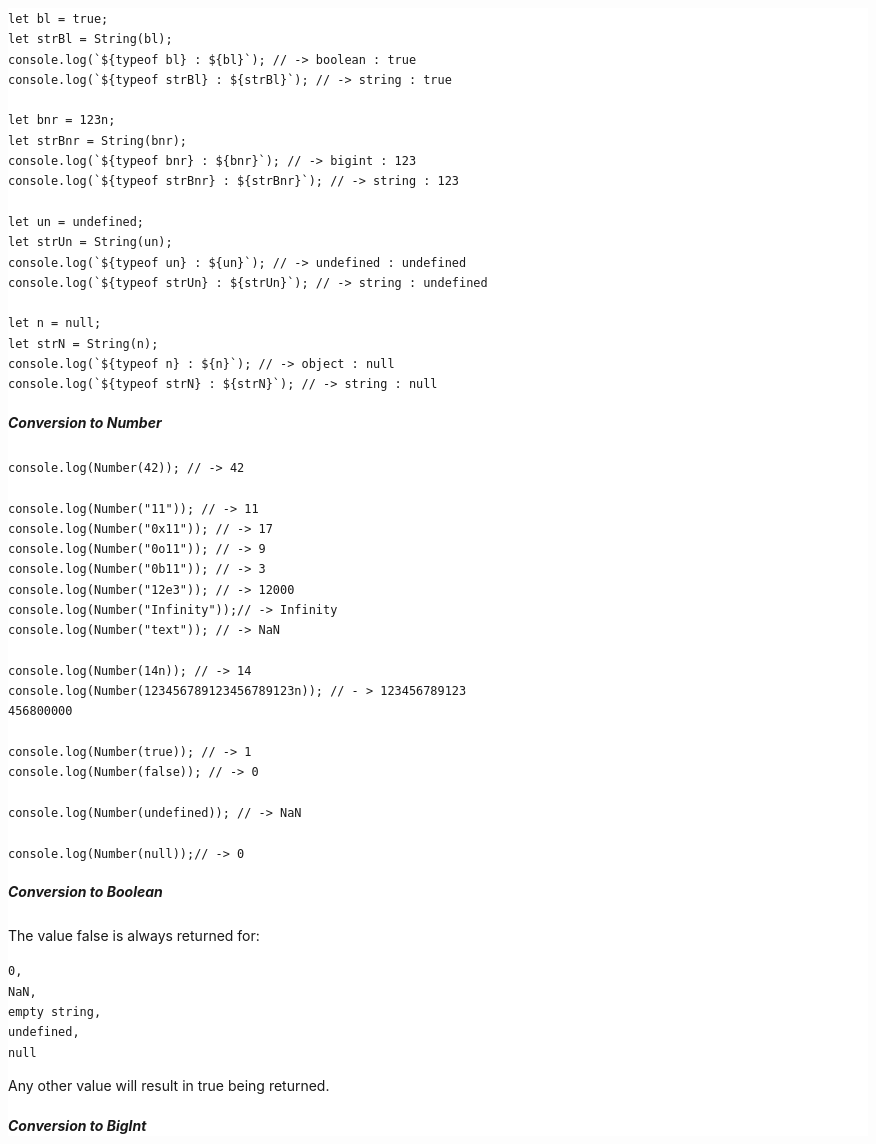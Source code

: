     let bl = true;
    let strBl = String(bl);
    console.log(`${typeof bl} : ${bl}`); // -> boolean : true
    console.log(`${typeof strBl} : ${strBl}`); // -> string : true
    
    let bnr = 123n;
    let strBnr = String(bnr);
    console.log(`${typeof bnr} : ${bnr}`); // -> bigint : 123
    console.log(`${typeof strBnr} : ${strBnr}`); // -> string : 123
    
    let un = undefined;
    let strUn = String(un);
    console.log(`${typeof un} : ${un}`); // -> undefined : undefined
    console.log(`${typeof strUn} : ${strUn}`); // -> string : undefined
    
    let n = null;
    let strN = String(n);
    console.log(`${typeof n} : ${n}`); // -> object : null
    console.log(`${typeof strN} : ${strN}`); // -> string : null



 ##### Conversion to Number

    console.log(Number(42)); // -> 42
    
    console.log(Number("11")); // -> 11
    console.log(Number("0x11")); // -> 17
    console.log(Number("0o11")); // -> 9
    console.log(Number("0b11")); // -> 3
    console.log(Number("12e3")); // -> 12000
    console.log(Number("Infinity"));// -> Infinity
    console.log(Number("text")); // -> NaN
    
    console.log(Number(14n)); // -> 14
    console.log(Number(123456789123456789123n)); // - > 123456789123
    456800000
    
    console.log(Number(true)); // -> 1
    console.log(Number(false)); // -> 0
    
    console.log(Number(undefined)); // -> NaN
    
    console.log(Number(null));// -> 0


 ##### Conversion to Boolean
 The value false is always returned for:

    0,
    NaN,
    empty string,
    undefined,
    null
 Any other value will result in true being returned.


 #####  Conversion to BigInt
